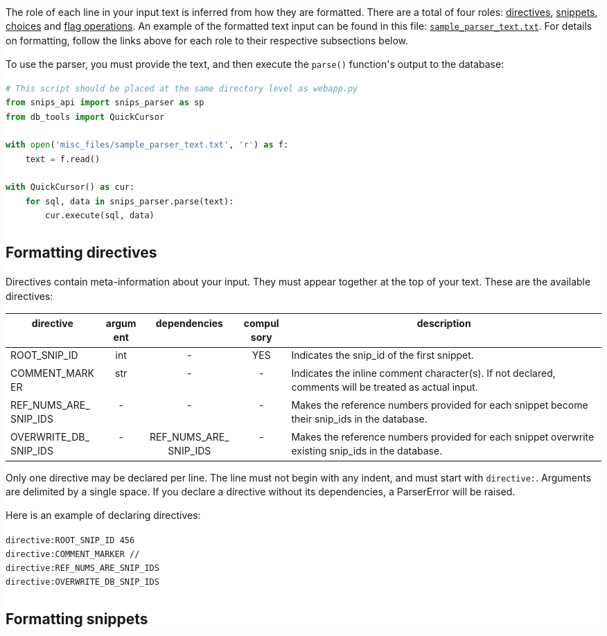 
The role of each line in your input text is inferred from how they are 
formatted. There are a total of four roles: [directives], [snippets], 
[choices] and [flag operations]. An example of the formatted text input can 
be found in this file: 
[`sample_parser_text.txt`](../misc_files/sample_parser_text.txt). 
For details on formatting, follow the links above for each role to their 
respective subsections below.

To use the parser, you must provide the text, and then execute the `parse()` 
function's output to the database:

```py
# This script should be placed at the same directory level as webapp.py
from snips_api import snips_parser as sp
from db_tools import QuickCursor

with open('misc_files/sample_parser_text.txt', 'r') as f:
    text = f.read()

with QuickCursor() as cur:
    for sql, data in snips_parser.parse(text):
        cur.execute(sql, data)
```

## Formatting directives

Directives contain meta-information about your input. They must appear 
together at the top of your text.  These are the available directives:

directive | argument | dependencies | compulsory | description |
--------- |:--------:|:------------:|:----------:| ----------- |
ROOT_SNIP_ID | int   | -            | YES        | Indicates the snip_id of the first snippet.
COMMENT_MARKER | str | -            | -          | Indicates the inline comment character(s). If not declared, comments will be treated as actual input.
REF_NUMS_ARE_SNIP_IDS | - | -       | -          | Makes the reference numbers provided for each snippet become their snip_ids in the database.
OVERWRITE_DB_SNIP_IDS | - | REF_NUMS_ARE_SNIP_IDS | - | Makes the reference numbers provided for each snippet overwrite existing snip_ids in the database.

Only one directive may be declared per line. The line must not begin with any 
indent, and must start with `directive:`. Arguments are delimited by a single
space. If you declare a directive without its dependencies, a ParserError will
be raised.

Here is an example of declaring directives:

```
directive:ROOT_SNIP_ID 456
directive:COMMENT_MARKER //
directive:REF_NUMS_ARE_SNIP_IDS
directive:OVERWRITE_DB_SNIP_IDS
```

## Formatting snippets


[1]: https://trello.com/c/rzDEieoG/70-heroku-app-deployment-steps
[directives]: #formatting-directives
[snippets]: #formatting-snippets
[choices]: #formatting-choices
[flag operations]: #formatting-flag-operations